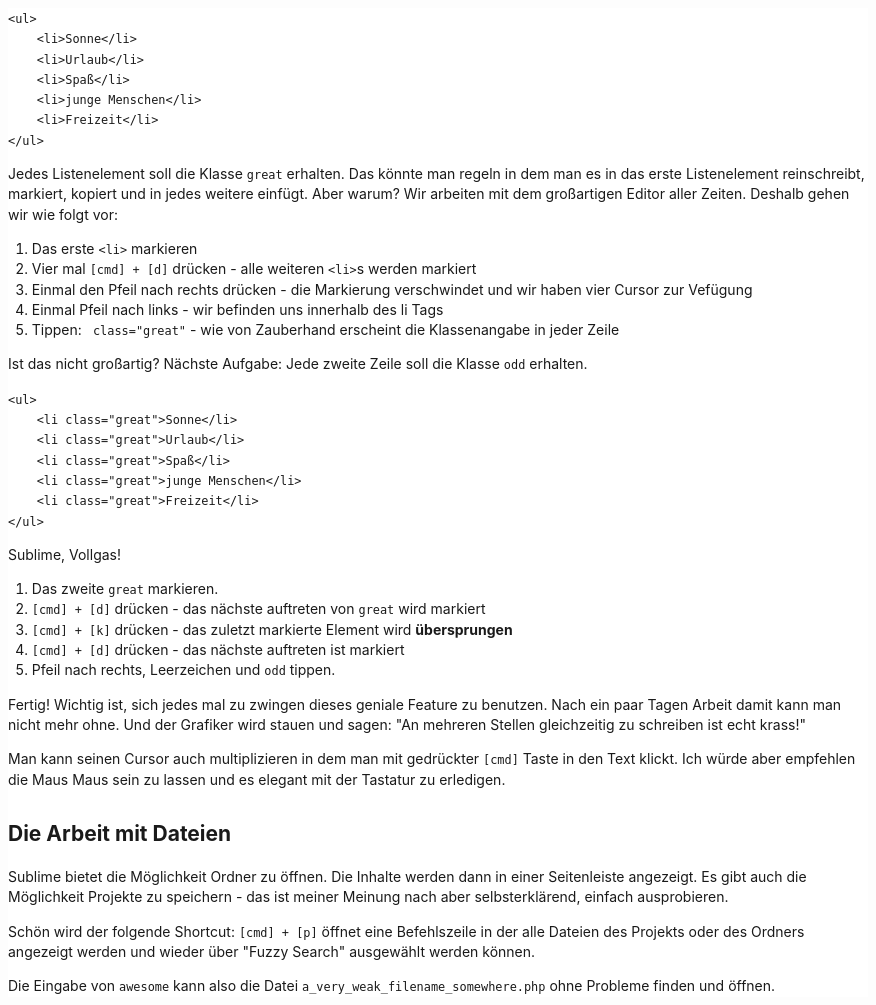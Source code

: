 	<ul>
		<li>Sonne</li>
		<li>Urlaub</li>
		<li>Spaß</li>
		<li>junge Menschen</li>
		<li>Freizeit</li>
	</ul>
	
Jedes Listenelement soll die Klasse `great` erhalten. Das könnte man regeln in dem man es in das erste Listenelement reinschreibt, markiert, kopiert und in jedes weitere einfügt. Aber warum? Wir arbeiten mit dem großartigen Editor aller Zeiten. Deshalb gehen wir wie folgt vor:
	
1. Das erste `<li>` markieren
2. Vier mal `[cmd] + [d]` drücken - alle weiteren `<li>`s werden markiert
3. Einmal den Pfeil nach rechts drücken - die Markierung verschwindet und wir haben vier Cursor zur Vefügung
4. Einmal Pfeil nach links - wir befinden uns innerhalb des li Tags
5. Tippen: ` class="great"` - wie von Zauberhand erscheint die Klassenangabe in jeder Zeile

Ist das nicht großartig? Nächste Aufgabe: Jede zweite Zeile soll die Klasse `odd` erhalten. 

	<ul>
		<li class="great">Sonne</li>
		<li class="great">Urlaub</li>
		<li class="great">Spaß</li>
		<li class="great">junge Menschen</li>
		<li class="great">Freizeit</li>
	</ul>
	
Sublime, Vollgas!

1. Das zweite `great` markieren.
2. `[cmd] + [d]` drücken - das nächste auftreten von `great` wird markiert
3. `[cmd] + [k]` drücken - das zuletzt markierte Element wird **übersprungen**
4. `[cmd] + [d]` drücken - das nächste auftreten ist markiert
5. Pfeil nach rechts, Leerzeichen und `odd` tippen.

Fertig! Wichtig ist, sich jedes mal zu zwingen dieses geniale Feature zu benutzen. Nach ein paar Tagen Arbeit damit kann man nicht mehr ohne. Und der Grafiker wird stauen und sagen: "An mehreren Stellen gleichzeitig zu schreiben ist echt krass!"

Man kann seinen Cursor auch multiplizieren in dem man mit gedrückter `[cmd]` Taste in den Text klickt. Ich würde aber empfehlen die Maus Maus sein zu lassen und es elegant mit der Tastatur zu erledigen.


## Die Arbeit mit Dateien ##

Sublime bietet die Möglichkeit Ordner zu öffnen. Die Inhalte werden dann in einer Seitenleiste angezeigt. Es gibt auch die Möglichkeit Projekte zu speichern - das ist meiner Meinung nach aber selbsterklärend, einfach ausprobieren.

Schön wird der folgende Shortcut: `[cmd] + [p]` öffnet eine Befehlszeile in der alle Dateien des Projekts oder des Ordners angezeigt werden und wieder über "Fuzzy Search" ausgewählt werden können.

Die Eingabe von `awesome` kann also die Datei `a_very_weak_filename_somewhere.php` ohne Probleme finden und öffnen.

